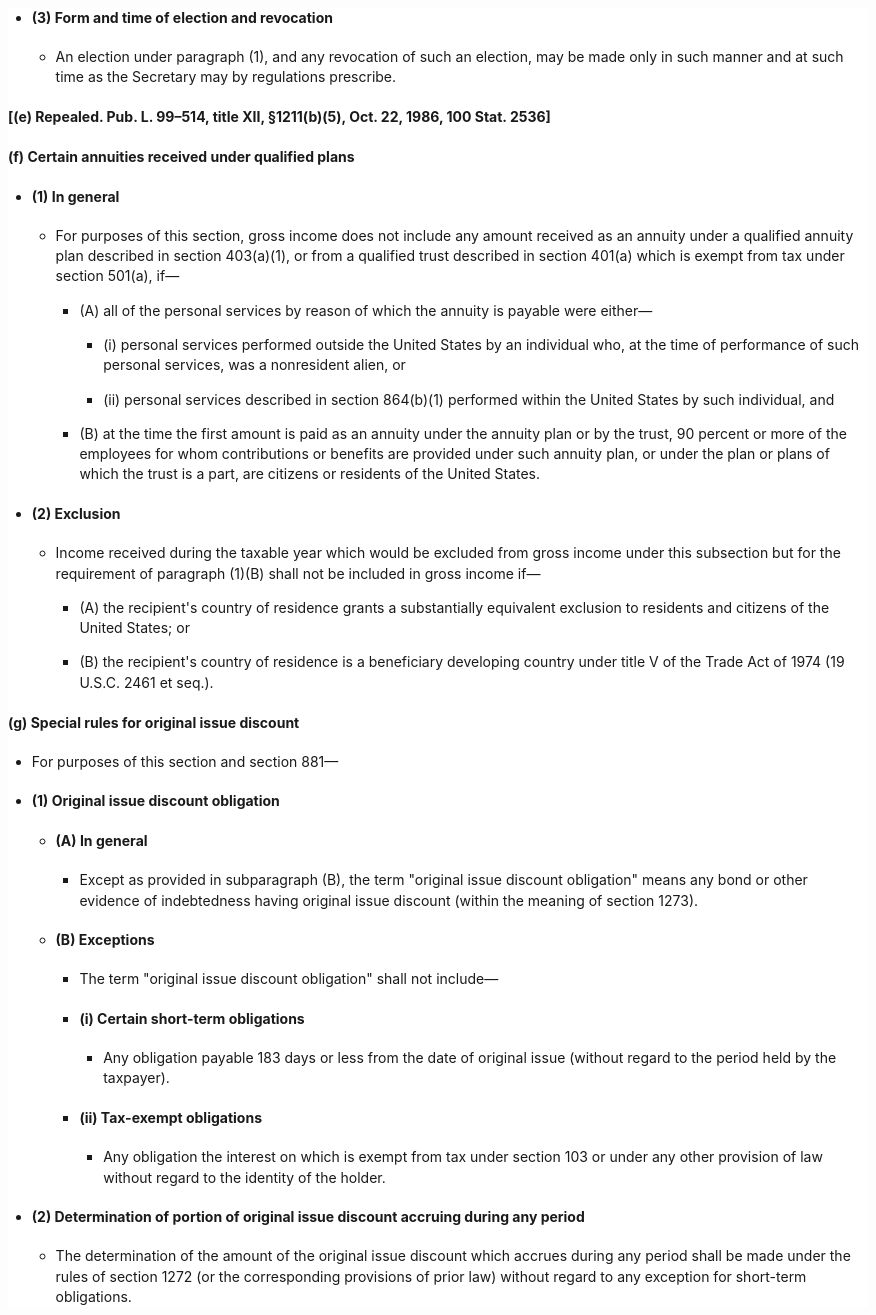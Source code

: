 * #### (3) Form and time of election and revocation
  * An election under paragraph (1), and any revocation of such an election, may be made only in such manner and at such time as the Secretary may by regulations prescribe.

#### [(e) Repealed. Pub. L. 99–514, title XII, §1211(b)(5), Oct. 22, 1986, 100 Stat. 2536]
#### (f) Certain annuities received under qualified plans
* #### (1) In general
  * For purposes of this section, gross income does not include any amount received as an annuity under a qualified annuity plan described in section 403(a)(1), or from a qualified trust described in section 401(a) which is exempt from tax under section 501(a), if—

    * (A) all of the personal services by reason of which the annuity is payable were either—

      * (i) personal services performed outside the United States by an individual who, at the time of performance of such personal services, was a nonresident alien, or

      * (ii) personal services described in section 864(b)(1) performed within the United States by such individual, and


    * (B) at the time the first amount is paid as an annuity under the annuity plan or by the trust, 90 percent or more of the employees for whom contributions or benefits are provided under such annuity plan, or under the plan or plans of which the trust is a part, are citizens or residents of the United States.

* #### (2) Exclusion
  * Income received during the taxable year which would be excluded from gross income under this subsection but for the requirement of paragraph (1)(B) shall not be included in gross income if—

    * (A) the recipient's country of residence grants a substantially equivalent exclusion to residents and citizens of the United States; or

    * (B) the recipient's country of residence is a beneficiary developing country under title V of the Trade Act of 1974 (19 U.S.C. 2461 et seq.).

#### (g) Special rules for original issue discount
* For purposes of this section and section 881—

* #### (1) Original issue discount obligation
  * #### (A) In general
    * Except as provided in subparagraph (B), the term "original issue discount obligation" means any bond or other evidence of indebtedness having original issue discount (within the meaning of section 1273).

  * #### (B) Exceptions
    * The term "original issue discount obligation" shall not include—

    * #### (i) Certain short-term obligations
      * Any obligation payable 183 days or less from the date of original issue (without regard to the period held by the taxpayer).

    * #### (ii) Tax-exempt obligations
      * Any obligation the interest on which is exempt from tax under section 103 or under any other provision of law without regard to the identity of the holder.

* #### (2) Determination of portion of original issue discount accruing during any period
  * The determination of the amount of the original issue discount which accrues during any period shall be made under the rules of section 1272 (or the corresponding provisions of prior law) without regard to any exception for short-term obligations.
